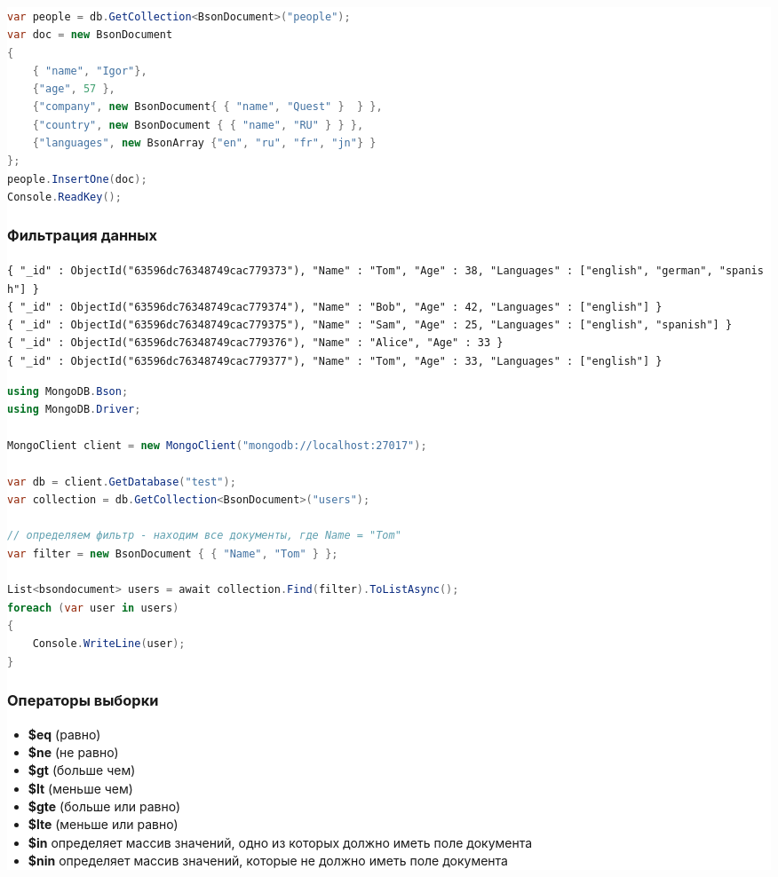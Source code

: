 ```C#
var people = db.GetCollection<BsonDocument>("people");
var doc = new BsonDocument
{
    { "name", "Igor"},
    {"age", 57 },
    {"company", new BsonDocument{ { "name", "Quest" }  } },
    {"country", new BsonDocument { { "name", "RU" } } },
    {"languages", new BsonArray {"en", "ru", "fr", "jn"} }
};
people.InsertOne(doc);
Console.ReadKey();
```

### Фильтрация данных

```
{ "_id" : ObjectId("63596dc76348749cac779373"), "Name" : "Tom", "Age" : 38, "Languages" : ["english", "german", "spanish"] }
{ "_id" : ObjectId("63596dc76348749cac779374"), "Name" : "Bob", "Age" : 42, "Languages" : ["english"] }
{ "_id" : ObjectId("63596dc76348749cac779375"), "Name" : "Sam", "Age" : 25, "Languages" : ["english", "spanish"] }
{ "_id" : ObjectId("63596dc76348749cac779376"), "Name" : "Alice", "Age" : 33 }
{ "_id" : ObjectId("63596dc76348749cac779377"), "Name" : "Tom", "Age" : 33, "Languages" : ["english"] }
```
```c#
using MongoDB.Bson;
using MongoDB.Driver;
 
MongoClient client = new MongoClient("mongodb://localhost:27017");
 
var db = client.GetDatabase("test");
var collection = db.GetCollection<BsonDocument>("users");
 
// определяем фильтр - находим все документы, где Name = "Tom"
var filter = new BsonDocument { { "Name", "Tom" } };
 
List<bsondocument> users = await collection.Find(filter).ToListAsync();
foreach (var user in users)
{
    Console.WriteLine(user);
}
```
### Операторы выборки
-    **$eq** (равно)
-    **$ne** (не равно)
-    **$gt** (больше чем)
-    **$lt** (меньше чем)
-    **$gte** (больше или равно)
-    **$lte** (меньше или равно)
-    **$in** определяет массив значений, одно из которых должно иметь поле документа
-    **$nin** определяет массив значений, которые не должно иметь поле документа
